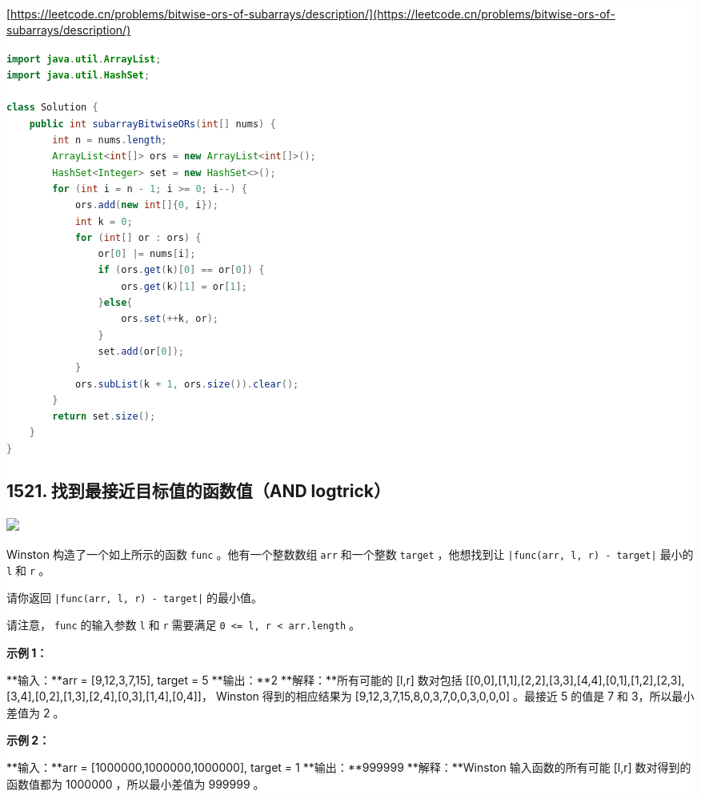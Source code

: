 [https://leetcode.cn/problems/bitwise-ors-of-subarrays/description/](https://leetcode.cn/problems/bitwise-ors-of-subarrays/description/)

```java
import java.util.ArrayList;
import java.util.HashSet;

class Solution {
    public int subarrayBitwiseORs(int[] nums) {
        int n = nums.length;
        ArrayList<int[]> ors = new ArrayList<int[]>();
        HashSet<Integer> set = new HashSet<>();
        for (int i = n - 1; i >= 0; i--) {
            ors.add(new int[]{0, i});
            int k = 0;
            for (int[] or : ors) {
                or[0] |= nums[i];
                if (ors.get(k)[0] == or[0]) {
                    ors.get(k)[1] = or[1];
                }else{
                    ors.set(++k, or);
                }
                set.add(or[0]);
            }
            ors.subList(k + 1, ors.size()).clear();
        }
        return set.size();
    }
}
```

1521\. 找到最接近目标值的函数值（AND logtrick）
-------------------

![](https://assets.leetcode-cn.com/aliyun-lc-upload/uploads/2020/07/19/change.png)

Winston 构造了一个如上所示的函数 `func` 。他有一个整数数组 `arr` 和一个整数 `target` ，他想找到让 `|func(arr, l, r) - target|` 最小的 `l` 和 `r` 。

请你返回 `|func(arr, l, r) - target|` 的最小值。

请注意， `func` 的输入参数 `l` 和 `r` 需要满足 `0 <= l, r < arr.length` 。

**示例 1：**

**输入：**arr = \[9,12,3,7,15\], target = 5
**输出：**2
**解释：**所有可能的 \[l,r\] 数对包括 \[\[0,0\],\[1,1\],\[2,2\],\[3,3\],\[4,4\],\[0,1\],\[1,2\],\[2,3\],\[3,4\],\[0,2\],\[1,3\],\[2,4\],\[0,3\],\[1,4\],\[0,4\]\]， Winston 得到的相应结果为 \[9,12,3,7,15,8,0,3,7,0,0,3,0,0,0\] 。最接近 5 的值是 7 和 3，所以最小差值为 2 。

**示例 2：**

**输入：**arr = \[1000000,1000000,1000000\], target = 1
**输出：**999999
**解释：**Winston 输入函数的所有可能 \[l,r\] 数对得到的函数值都为 1000000 ，所以最小差值为 999999 。
